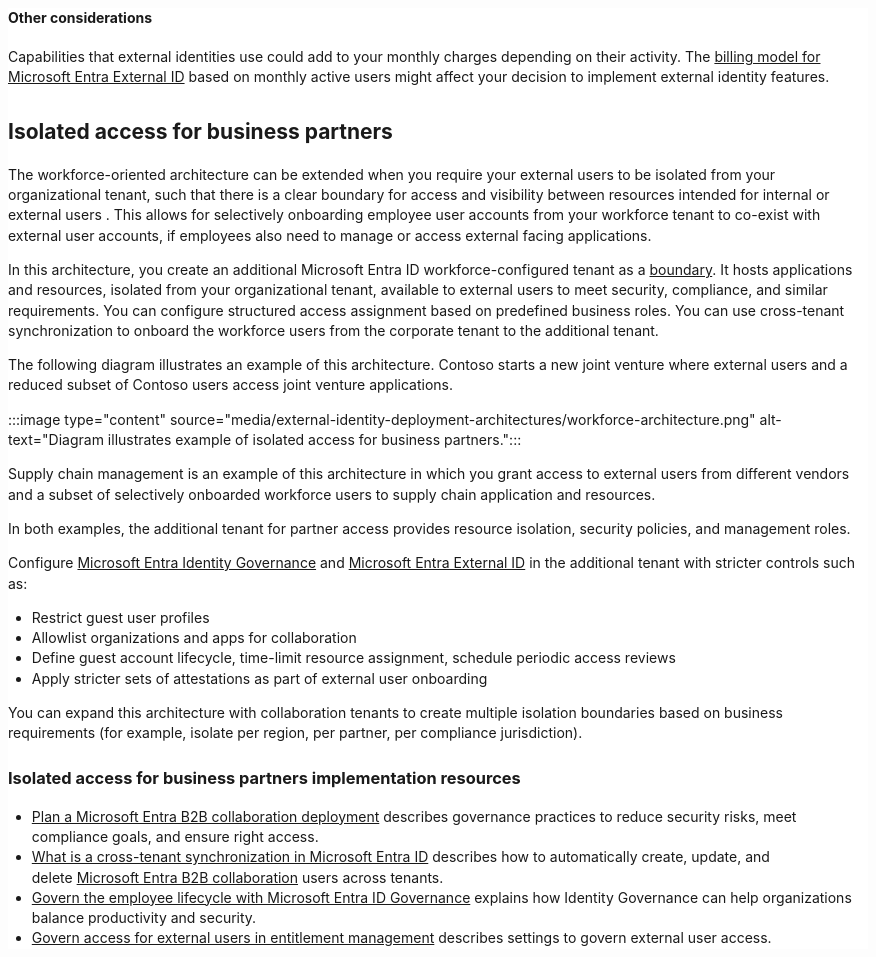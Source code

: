 #### Other considerations

Capabilities that external identities use could add to your monthly charges depending on their activity. The [billing model for Microsoft Entra External ID](../external-id/external-identities-pricing.md) based on monthly active users might affect your decision to implement external identity features.

## Isolated access for business partners

The workforce-oriented architecture can be extended when you require your external users to be isolated from your organizational tenant, such that there is a clear boundary for access and visibility between resources intended for internal or external users . This allows for selectively onboarding employee user accounts from your workforce tenant to co-exist with external user accounts, if employees also need to manage or access external facing applications.

In this architecture, you create an additional Microsoft Entra ID workforce-configured tenant as a [boundary](secure-multiple-tenants.md). It hosts applications and resources, isolated from your organizational tenant, available to external users to meet security, compliance, and similar requirements. You can configure structured access assignment based on predefined business roles. You can use cross-tenant synchronization to onboard the workforce users from the corporate tenant to the additional tenant.

The following diagram illustrates an example of this architecture. Contoso starts a new joint venture where external users and a reduced subset of Contoso users access joint venture applications.

:::image type="content" source="media/external-identity-deployment-architectures/workforce-architecture.png" alt-text="Diagram illustrates example of isolated access for business partners.":::

Supply chain management is an example of this architecture in which you grant access to external users from different vendors and a subset of selectively onboarded workforce users to supply chain application and resources.

In both examples, the additional tenant for partner access provides resource isolation, security policies, and management roles.

Configure [Microsoft Entra Identity Governance](../id-governance/identity-governance-overview.md) and [Microsoft Entra External ID](../external-id/external-identities-overview.md) in the additional tenant with stricter controls such as:

- Restrict guest user profiles
- Allowlist organizations and apps for collaboration
- Define guest account lifecycle, time-limit resource assignment, schedule periodic access reviews
- Apply stricter sets of attestations as part of external user onboarding

You can expand this architecture with collaboration tenants to create multiple isolation boundaries based on business requirements (for example, isolate per region, per partner, per compliance jurisdiction).

### Isolated access for business partners implementation resources

- [Plan a Microsoft Entra B2B collaboration deployment](secure-external-access-resources.md) describes governance practices to reduce security risks, meet compliance goals, and ensure right access.
- [What is a cross-tenant synchronization in Microsoft Entra ID](../identity/multi-tenant-organizations/cross-tenant-synchronization-overview.md) describes how to automatically create, update, and delete [Microsoft Entra B2B collaboration](../external-id/what-is-b2b.md) users across tenants.
- [Govern the employee lifecycle with Microsoft Entra ID Governance](../id-governance/scenarios/govern-the-employee-lifecycle.md) explains how Identity Governance can help organizations balance productivity and security.
- [Govern access for external users in entitlement management](../id-governance/entitlement-management-external-users.md#enable-catalog-for-external-users) describes settings to govern external user access.
